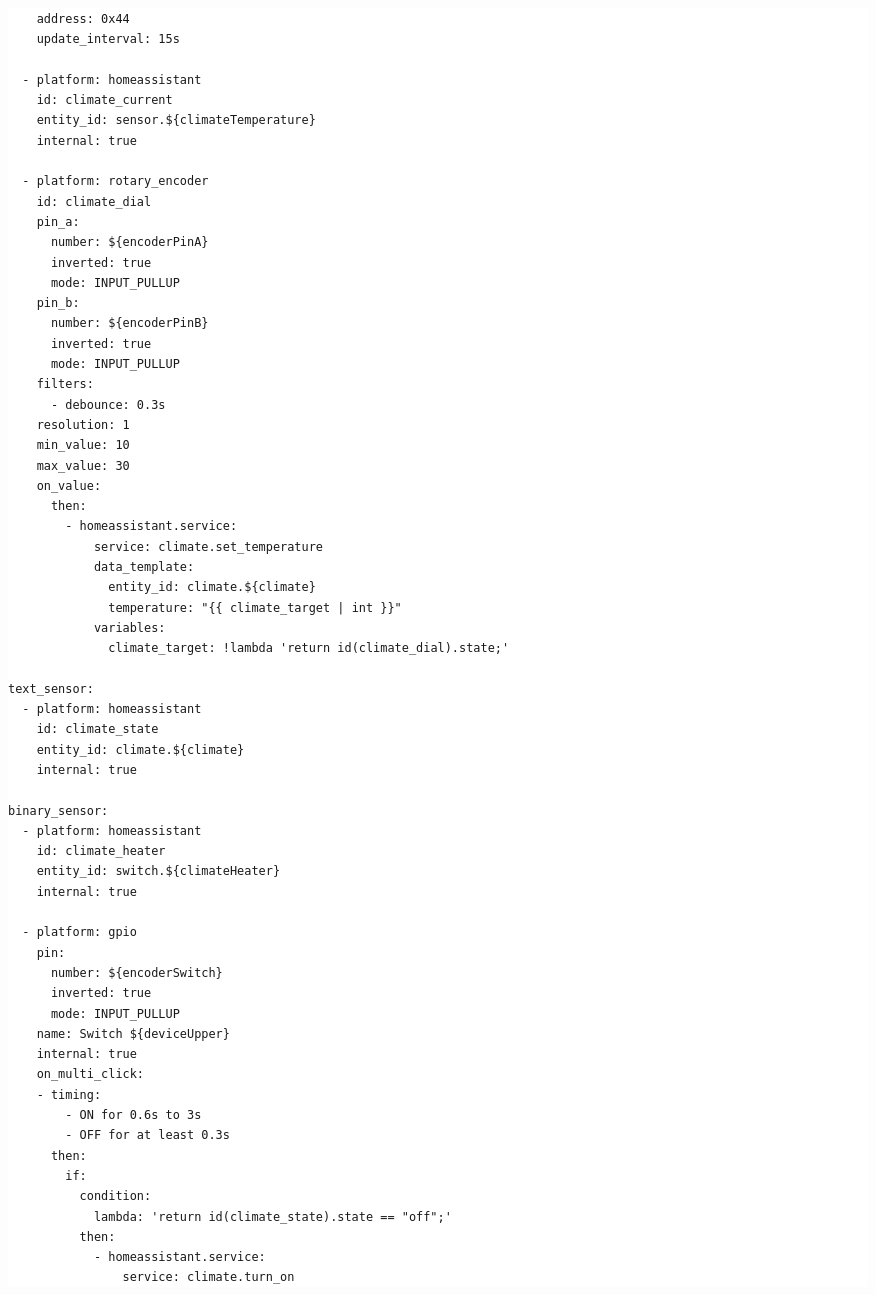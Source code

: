 ```
    address: 0x44
    update_interval: 15s

  - platform: homeassistant
    id: climate_current
    entity_id: sensor.${climateTemperature}
    internal: true

  - platform: rotary_encoder
    id: climate_dial
    pin_a:
      number: ${encoderPinA}
      inverted: true
      mode: INPUT_PULLUP
    pin_b:
      number: ${encoderPinB}
      inverted: true
      mode: INPUT_PULLUP
    filters:
      - debounce: 0.3s
    resolution: 1
    min_value: 10
    max_value: 30
    on_value:
      then:
        - homeassistant.service:
            service: climate.set_temperature
            data_template:
              entity_id: climate.${climate}
              temperature: "{{ climate_target | int }}"
            variables:
              climate_target: !lambda 'return id(climate_dial).state;'
              
text_sensor:
  - platform: homeassistant
    id: climate_state
    entity_id: climate.${climate}
    internal: true
    
binary_sensor:
  - platform: homeassistant
    id: climate_heater
    entity_id: switch.${climateHeater}
    internal: true

  - platform: gpio
    pin:
      number: ${encoderSwitch}
      inverted: true
      mode: INPUT_PULLUP
    name: Switch ${deviceUpper}
    internal: true
    on_multi_click:
    - timing:
        - ON for 0.6s to 3s
        - OFF for at least 0.3s
      then:
        if:
          condition:
            lambda: 'return id(climate_state).state == "off";'
          then:
            - homeassistant.service:
                service: climate.turn_on
```